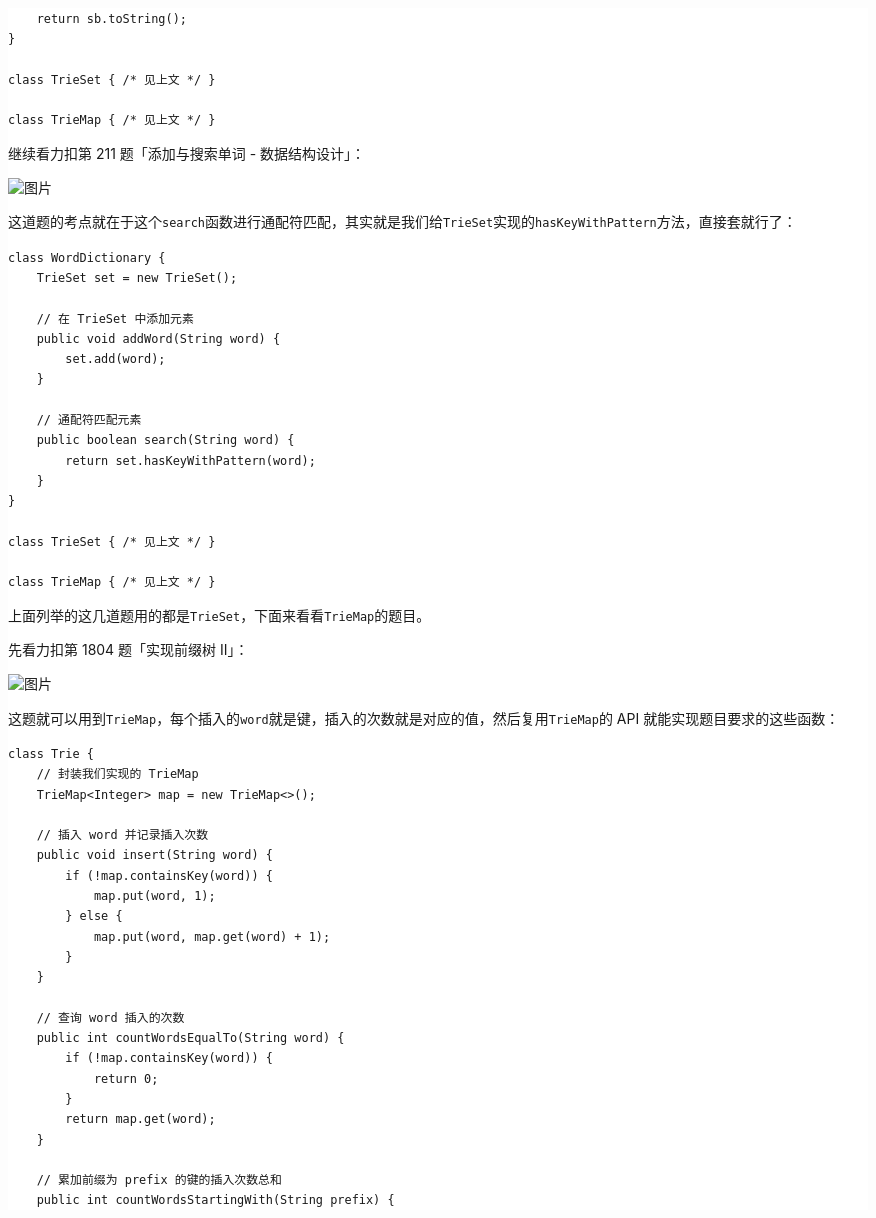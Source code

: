 ```
    return sb.toString();
}

class TrieSet { /* 见上文 */ }

class TrieMap { /* 见上文 */ }
```

继续看力扣第 211 题「添加与搜索单词 - 数据结构设计」：

![图片](https://mmbiz.qpic.cn/sz_mmbiz_png/gibkIz0MVqdHbPt3iaYMdmqUMxEpq0F5AMXByEwQBZnVj9x2bNCwyTAqyGaD5bndUhapyibGbFIbNicMJuunghcQmA/640?wx_fmt=png&wxfrom=5&wx_lazy=1&wx_co=1)

这道题的考点就在于这个`search`函数进行通配符匹配，其实就是我们给`TrieSet`实现的`hasKeyWithPattern`方法，直接套就行了：

```
class WordDictionary {
    TrieSet set = new TrieSet();

    // 在 TrieSet 中添加元素
    public void addWord(String word) {
        set.add(word);
    }

    // 通配符匹配元素
    public boolean search(String word) {
        return set.hasKeyWithPattern(word);
    }
}

class TrieSet { /* 见上文 */ }

class TrieMap { /* 见上文 */ }
```

上面列举的这几道题用的都是`TrieSet`，下面来看看`TrieMap`的题目。

先看力扣第 1804 题「实现前缀树 II」：

![图片](https://mmbiz.qpic.cn/sz_mmbiz_png/gibkIz0MVqdHbPt3iaYMdmqUMxEpq0F5AM3iaE14DiauvRQIxpV2ibQXb0R34KE8WwuNls7Sa0vuP4HoVWSrt1QRZvw/640?wx_fmt=png&wxfrom=5&wx_lazy=1&wx_co=1)

这题就可以用到`TrieMap`，每个插入的`word`就是键，插入的次数就是对应的值，然后复用`TrieMap`的 API 就能实现题目要求的这些函数：

```
class Trie {
    // 封装我们实现的 TrieMap
    TrieMap<Integer> map = new TrieMap<>();

    // 插入 word 并记录插入次数
    public void insert(String word) {
        if (!map.containsKey(word)) {
            map.put(word, 1);
        } else {
            map.put(word, map.get(word) + 1);
        }
    }

    // 查询 word 插入的次数
    public int countWordsEqualTo(String word) {
        if (!map.containsKey(word)) {
            return 0;
        }
        return map.get(word);
    }

    // 累加前缀为 prefix 的键的插入次数总和
    public int countWordsStartingWith(String prefix) {
```
